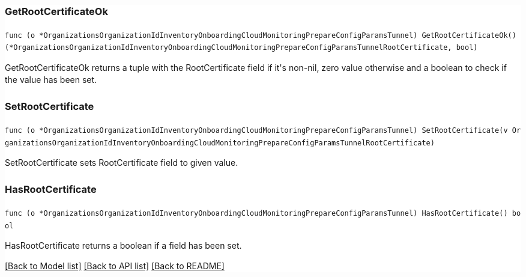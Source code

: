 ### GetRootCertificateOk

`func (o *OrganizationsOrganizationIdInventoryOnboardingCloudMonitoringPrepareConfigParamsTunnel) GetRootCertificateOk() (*OrganizationsOrganizationIdInventoryOnboardingCloudMonitoringPrepareConfigParamsTunnelRootCertificate, bool)`

GetRootCertificateOk returns a tuple with the RootCertificate field if it's non-nil, zero value otherwise
and a boolean to check if the value has been set.

### SetRootCertificate

`func (o *OrganizationsOrganizationIdInventoryOnboardingCloudMonitoringPrepareConfigParamsTunnel) SetRootCertificate(v OrganizationsOrganizationIdInventoryOnboardingCloudMonitoringPrepareConfigParamsTunnelRootCertificate)`

SetRootCertificate sets RootCertificate field to given value.

### HasRootCertificate

`func (o *OrganizationsOrganizationIdInventoryOnboardingCloudMonitoringPrepareConfigParamsTunnel) HasRootCertificate() bool`

HasRootCertificate returns a boolean if a field has been set.


[[Back to Model list]](../README.md#documentation-for-models) [[Back to API list]](../README.md#documentation-for-api-endpoints) [[Back to README]](../README.md)


